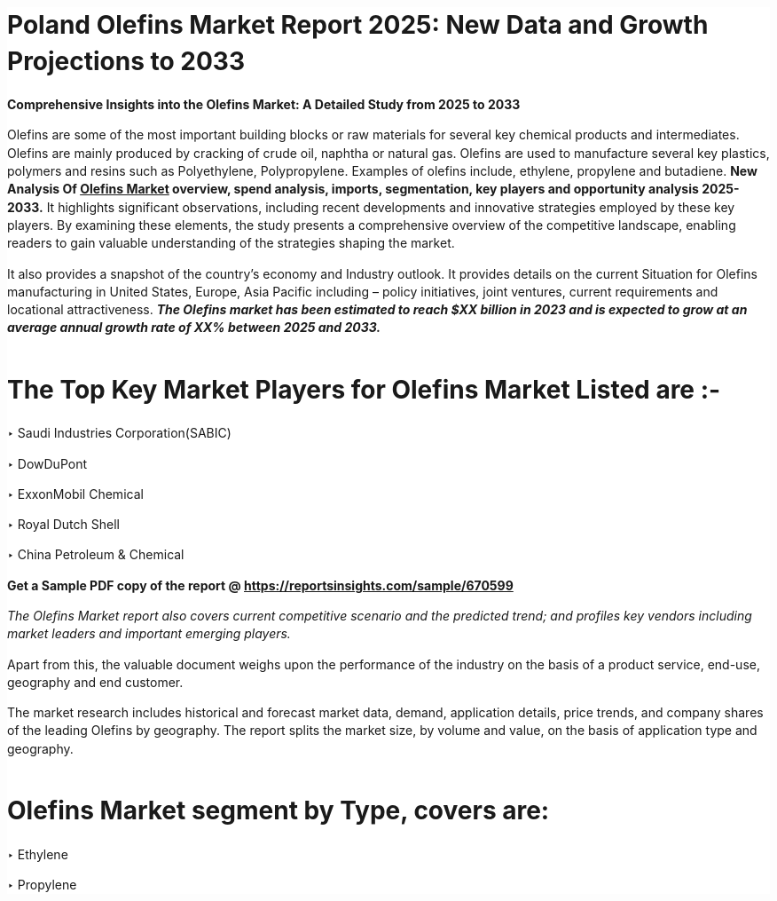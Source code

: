 # Poland Olefins Market Report 2025: New Data and Growth Projections to 2033

<strong>Comprehensive Insights into the Olefins Market: A Detailed Study from 2025 to 2033</strong>

Olefins are some of the most important building blocks or raw materials for several key chemical products and intermediates. Olefins are mainly produced by cracking of crude oil, naphtha or natural gas. Olefins are used to manufacture several key plastics, polymers and resins such as Polyethylene, Polypropylene. Examples of olefins include, ethylene, propylene and butadiene. <strong>New Analysis Of <a href=https://www.reportsinsights.com/sample/670599>Olefins Market</a> overview, spend analysis, imports, segmentation, key players and opportunity analysis 2025-2033.</strong> It highlights significant observations, including recent developments and innovative strategies employed by these key players. By examining these elements, the study presents a comprehensive overview of the competitive landscape, enabling readers to gain valuable understanding of the strategies shaping the market.

It also provides a snapshot of the country’s economy and Industry outlook. It provides details on the current Situation for Olefins manufacturing in United States, Europe, Asia Pacific including – policy initiatives, joint ventures, current requirements and locational attractiveness. <strong><em>The Olefins market has been estimated to reach $XX billion in 2023 and is expected to grow at an average annual growth rate of XX% between 2025 and 2033.</em></strong>

# <strong>The Top Key Market Players for Olefins Market Listed are :-</strong> 

‣ Saudi Industries Corporation(SABIC)

‣ DowDuPont

‣ ExxonMobil Chemical

‣ Royal Dutch Shell

‣ China Petroleum & Chemical

<strong>Get a Sample PDF copy of the report @ <a href=https://reportsinsights.com/sample/670599>https://reportsinsights.com/sample/670599</a></strong>

<em>The Olefins Market report also covers current competitive scenario and the predicted trend; and profiles key vendors including market leaders and important emerging players.</em>

Apart from this, the valuable document weighs upon the performance of the industry on the basis of a product service, end-use, geography and end customer.

The market research includes historical and forecast market data, demand, application details, price trends, and company shares of the leading Olefins by geography. The report splits the market size, by volume and value, on the basis of application type and geography.

# <strong>Olefins Market segment by Type, covers are:</strong>

‣ Ethylene

‣ Propylene
